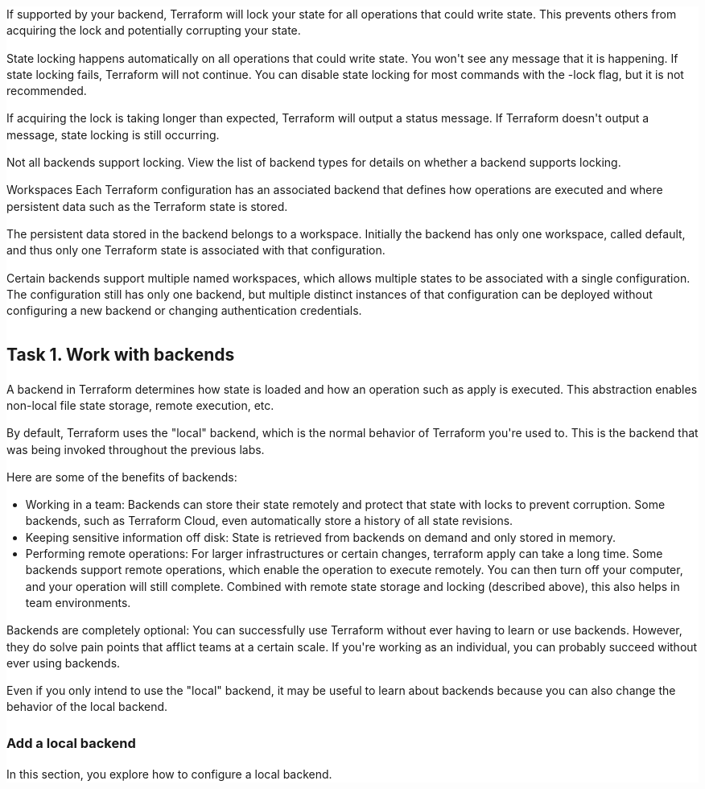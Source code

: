 If supported by your backend, Terraform will lock your state for all operations that could write state. This prevents others from acquiring the lock and potentially corrupting your state.

State locking happens automatically on all operations that could write state. You won't see any message that it is happening. If state locking fails, Terraform will not continue. You can disable state locking for most commands with the -lock flag, but it is not recommended.

If acquiring the lock is taking longer than expected, Terraform will output a status message. If Terraform doesn't output a message, state locking is still occurring.

Not all backends support locking. View the list of backend types for details on whether a backend supports locking.


Workspaces
Each Terraform configuration has an associated backend that defines how operations are executed and where persistent data such as the Terraform state is stored.

The persistent data stored in the backend belongs to a workspace. Initially the backend has only one workspace, called default, and thus only one Terraform state is associated with that configuration.

Certain backends support multiple named workspaces, which allows multiple states to be associated with a single configuration. The configuration still has only one backend, but multiple distinct instances of that configuration can be deployed without configuring a new backend or changing authentication credentials.

## Task 1. Work with backends

A backend in Terraform determines how state is loaded and how an operation such as apply is executed. This abstraction enables non-local file state storage, remote execution, etc.

By default, Terraform uses the "local" backend, which is the normal behavior of Terraform you're used to. This is the backend that was being invoked throughout the previous labs.

Here are some of the benefits of backends:

- Working in a team: Backends can store their state remotely and protect that state with locks to prevent corruption. Some backends, such as Terraform Cloud, even automatically store a history of all state revisions.
- Keeping sensitive information off disk: State is retrieved from backends on demand and only stored in memory.
- Performing remote operations: For larger infrastructures or certain changes, terraform apply can take a long time. Some backends support remote operations, which enable the operation to execute remotely. You can then turn off your computer, and your operation will still complete. Combined with remote state storage and locking (described above), this also helps in team environments.
  
Backends are completely optional: You can successfully use Terraform without ever having to learn or use backends. However, they do solve pain points that afflict teams at a certain scale. If you're working as an individual, you can probably succeed without ever using backends.

Even if you only intend to use the "local" backend, it may be useful to learn about backends because you can also change the behavior of the local backend.

### Add a local backend
In this section, you explore how to configure a local backend.
